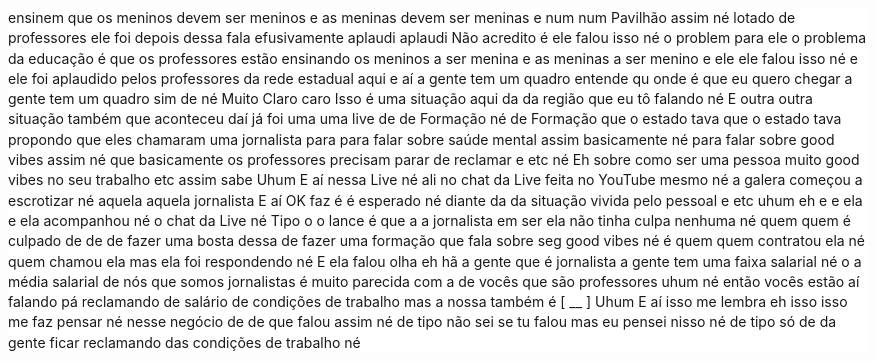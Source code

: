 ensinem que os meninos devem ser meninos
e as meninas devem ser
meninas e num num Pavilhão assim né
lotado de
professores ele foi depois dessa fala
efusivamente
aplaudi aplaudi Não acredito é ele falou
isso né o problem para ele o problema da
educação é que os professores estão
ensinando os meninos a ser menina e as
meninas a ser menino e ele ele falou
isso né e ele foi aplaudido pelos
professores da rede estadual aqui e aí a
gente tem um quadro entende
qu onde é que eu quero chegar a gente
tem um quadro
sim de né Muito Claro caro Isso é uma
situação aqui da da região que eu tô
falando
né E outra outra situação também que
aconteceu daí já foi
uma uma live
de de
Formação né de Formação que o estado
tava que o estado tava propondo
que eles chamaram uma jornalista
para para falar sobre saúde mental assim
basicamente né para falar sobre good
vibes assim né que basicamente os
professores precisam parar de reclamar e
etc né
Eh sobre como ser uma pessoa muito good
vibes no seu trabalho etc assim sabe
Uhum E aí nessa Live né ali no chat da
Live feita no YouTube mesmo né a galera
começou a escrotizar né aquela aquela
jornalista E aí OK faz é é esperado né
diante da da situação vivida pelo
pessoal e etc uhum eh e e ela e ela
acompanhou né o chat da Live né Tipo o o
lance é que a a jornalista em ser ela
não tinha culpa nenhuma né quem quem é
culpado de de de fazer uma bosta dessa
de fazer uma
formação que fala sobre seg good vibes
né é quem quem contratou ela né quem
chamou
ela mas ela foi respondendo né E ela
falou olha
eh
hã a gente que é jornalista a gente tem
uma faixa salarial né o a média salarial
de nós que somos jornalistas é muito
parecida com a de vocês que são
professores uhum
né então vocês estão aí falando pá
reclamando de salário de condições de
trabalho mas a nossa também é [ __ ] Uhum
E aí isso me lembra
eh isso isso me faz pensar né nesse
negócio de de que falou assim né de tipo
não sei se tu falou mas eu pensei nisso
né de tipo só de da gente ficar
reclamando das condições de trabalho né